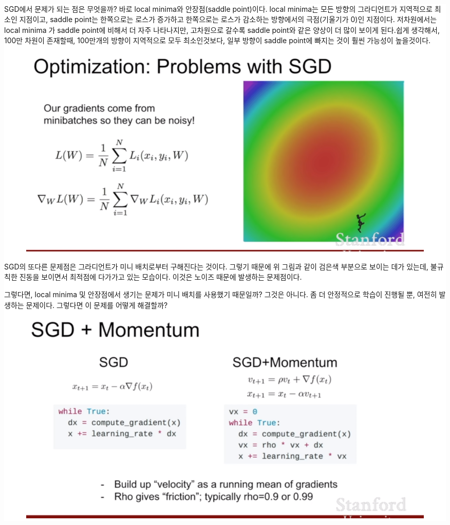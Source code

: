 SGD에서 문제가 되는 점은 무엇을까? 바로 local minima와 안장점(saddle point)이다. local minima는 모든 방향의 그라디언트가 지역적으로 최소인 지점이고, saddle point는 한쪽으로는 로스가 증가하고 한쪽으로는 로스가 감소하는 방향에서의 극점(기울기가 0)인 지점이다. 저차원에서는 local minima 가 saddle point에 비해서 더 자주 나타나지만, 고차원으로 갈수록 saddle point와 같은 양상이 더 많이 보이게 된다.쉽게 생각해서, 100만 차원이 존재할때, 100만개의 방향이 지역적으로 모두 최소인것보다, 일부 방향이 saddle point에 빠지는 것이 훨씬 가능성이 높을것이다.

<center><img src="/public/img/CS231n-Lecture07/img11.png" width="90%"></center>

SGD의 또다른 문제점은 그라디언트가 미니 배치로부터 구해진다는 것이다. 그렇기 때문에 위 그림과 같이 검은색 부분으로 보이는 데가 있는데, 불규칙한 진동을 보이면서 최적점에 다가가고 있는 모습이다. 이것은 노이즈 때문에 발생하는 문제점이다.



그렇다면, local minima 및 안장점에서 생기는 문제가 미니 배치를 사용했기 때문일까? 그것은 아니다. 좀 더 안정적으로 학습이 진행될 뿐, 여전히 발생하는 문제이다. 그렇다면 이 문제를 어떻게 해결할까? 

<center><img src="/public/img/CS231n-Lecture07/img12.png" width="90%"></center>

